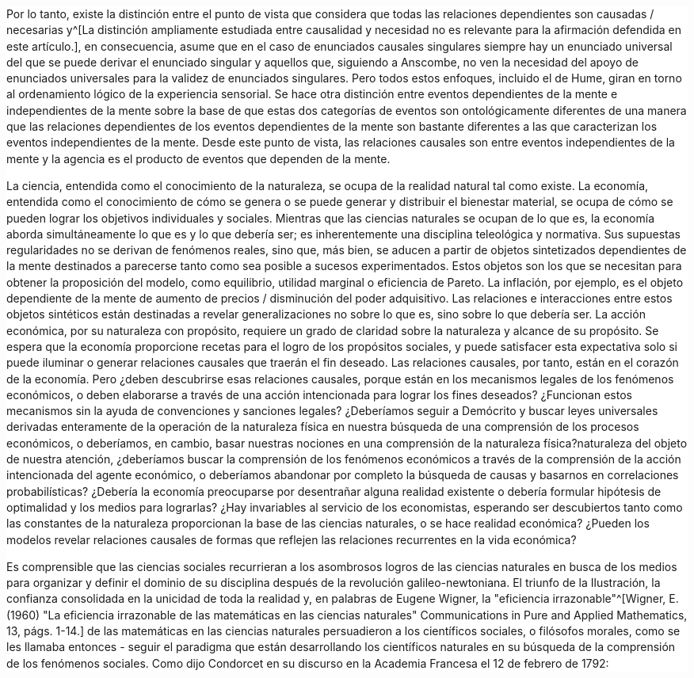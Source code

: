 Por lo tanto, existe la distinción entre el punto de vista que considera que todas las relaciones dependientes son causadas / necesarias y^[La distinción ampliamente estudiada entre causalidad y necesidad no es relevante para la afirmación defendida en este artículo.], en consecuencia, asume que en el caso de enunciados causales singulares siempre hay un enunciado universal del que se puede derivar el enunciado singular y aquellos que, siguiendo a Anscombe, no ven la necesidad del apoyo de enunciados universales para la validez de enunciados singulares. Pero todos estos enfoques, incluido el de Hume, giran en torno al ordenamiento lógico de la experiencia sensorial. Se hace otra distinción entre eventos dependientes de la mente e independientes de la mente sobre la base de que estas dos categorías de eventos son ontológicamente diferentes de una manera que las relaciones dependientes de los eventos dependientes de la mente son bastante diferentes a las que caracterizan los eventos independientes de la mente. Desde este punto de vista, las relaciones causales son entre eventos independientes de la mente y la agencia es el producto de eventos que dependen de la mente.

La ciencia, entendida como el conocimiento de la naturaleza, se ocupa de la realidad natural tal como existe. La economía, entendida como el conocimiento de cómo se genera o se puede generar y distribuir el bienestar material, se ocupa de cómo se pueden lograr los objetivos individuales y sociales. Mientras que las ciencias naturales se ocupan de lo que es, la economía aborda simultáneamente lo que es y lo que debería ser; es inherentemente una disciplina teleológica y normativa. Sus supuestas regularidades no se derivan de fenómenos reales, sino que, más bien, se aducen a partir de objetos sintetizados dependientes de la mente destinados a parecerse tanto como sea posible a sucesos experimentados. Estos objetos son los que se necesitan para obtener la proposición del modelo, como equilibrio, utilidad marginal o eficiencia de Pareto. La inflación, por ejemplo, es el objeto dependiente de la mente de aumento de precios / disminución del poder adquisitivo. Las relaciones e interacciones entre estos objetos sintéticos están destinadas a revelar generalizaciones no sobre lo que es, sino sobre lo que debería ser. La acción económica, por su naturaleza con propósito, requiere un grado de claridad sobre la naturaleza y alcance de su propósito. Se espera que la economía proporcione recetas para el logro de los propósitos sociales, y puede satisfacer esta expectativa solo si puede iluminar o generar relaciones causales que traerán el fin deseado. Las relaciones causales, por tanto, están en el corazón de la economía. Pero ¿deben descubrirse esas relaciones causales, porque están en los mecanismos legales de los fenómenos económicos, o deben elaborarse a través de una acción intencionada para lograr los fines deseados? ¿Funcionan estos mecanismos sin la ayuda de convenciones y sanciones legales? ¿Deberíamos seguir a Demócrito y buscar leyes universales derivadas enteramente de la operación de la naturaleza física en nuestra búsqueda de una comprensión de los procesos económicos, o deberíamos, en cambio, basar nuestras nociones en una comprensión de la naturaleza física?naturaleza del objeto de nuestra atención, ¿deberíamos buscar la comprensión de los fenómenos económicos a través de la comprensión de la acción intencionada del agente económico, o deberíamos abandonar por completo la búsqueda de causas y basarnos en correlaciones probabilísticas? ¿Debería la economía preocuparse por desentrañar alguna realidad existente o debería formular hipótesis de optimalidad y los medios para lograrlas? ¿Hay invariables al servicio de los economistas, esperando ser descubiertos tanto como las constantes de la naturaleza proporcionan la base de las ciencias naturales, o se hace realidad económica? ¿Pueden los modelos revelar relaciones causales de formas que reflejen las relaciones recurrentes en la vida económica?

Es comprensible que las ciencias sociales recurrieran a los asombrosos logros de las ciencias naturales en busca de los medios para organizar y definir el dominio de su disciplina después de la revolución galileo-newtoniana. El triunfo de la Ilustración, la confianza consolidada en la unicidad de toda la realidad y, en palabras de Eugene Wigner, la "eficiencia irrazonable"^[Wigner, E. (1960) "La eficiencia irrazonable de las matemáticas en las ciencias naturales" Communications in Pure and Applied Mathematics, 13, págs. 1-14.] de las matemáticas en las ciencias naturales persuadieron a los científicos sociales, o filósofos morales, como se les llamaba entonces - seguir el paradigma que están desarrollando los científicos naturales en su búsqueda de la comprensión de los fenómenos sociales. Como dijo Condorcet en su discurso en la Academia Francesa el 12 de febrero de 1792:

